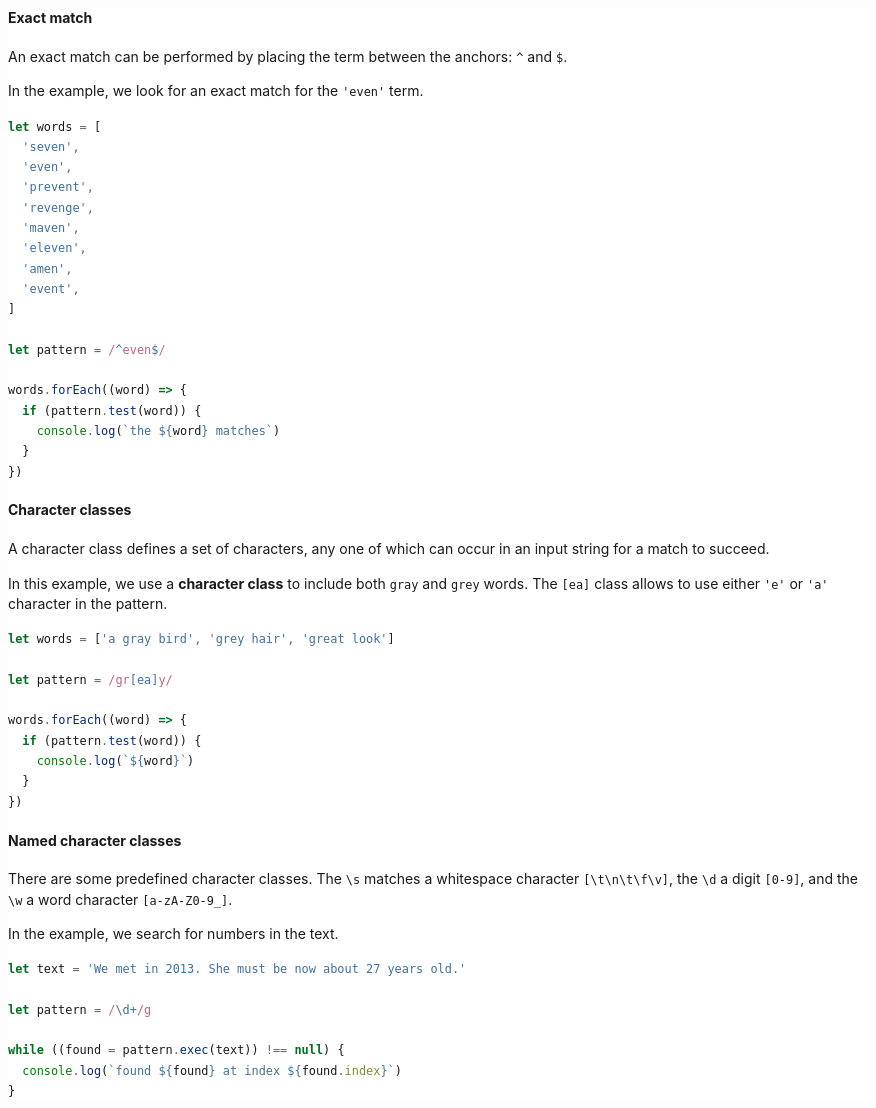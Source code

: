 #### Exact match

An exact match can be performed by placing the term between the anchors: `^` and `$`.

In the example, we look for an exact match for the `'even'` term.

```js
let words = [
  'seven',
  'even',
  'prevent',
  'revenge',
  'maven',
  'eleven',
  'amen',
  'event',
]

let pattern = /^even$/

words.forEach((word) => {
  if (pattern.test(word)) {
    console.log(`the ${word} matches`)
  }
})
```

#### Character classes

A character class defines a set of characters, any one of which can occur in an input string for a match to succeed.

In this example, we use a **character class** to include both `gray` and `grey` words. The `[ea]` class allows to use either `'e'` or `'a'` character in the pattern.

```js
let words = ['a gray bird', 'grey hair', 'great look']

let pattern = /gr[ea]y/

words.forEach((word) => {
  if (pattern.test(word)) {
    console.log(`${word}`)
  }
})
```

#### Named character classes

There are some predefined character classes. The `\s` matches a whitespace character `[\t\n\t\f\v]`, the `\d` a digit `[0-9]`, and the `\w` a word character `[a-zA-Z0-9_]`.

In the example, we search for numbers in the text.

```js
let text = 'We met in 2013. She must be now about 27 years old.'

let pattern = /\d+/g

while ((found = pattern.exec(text)) !== null) {
  console.log(`found ${found} at index ${found.index}`)
}
```

